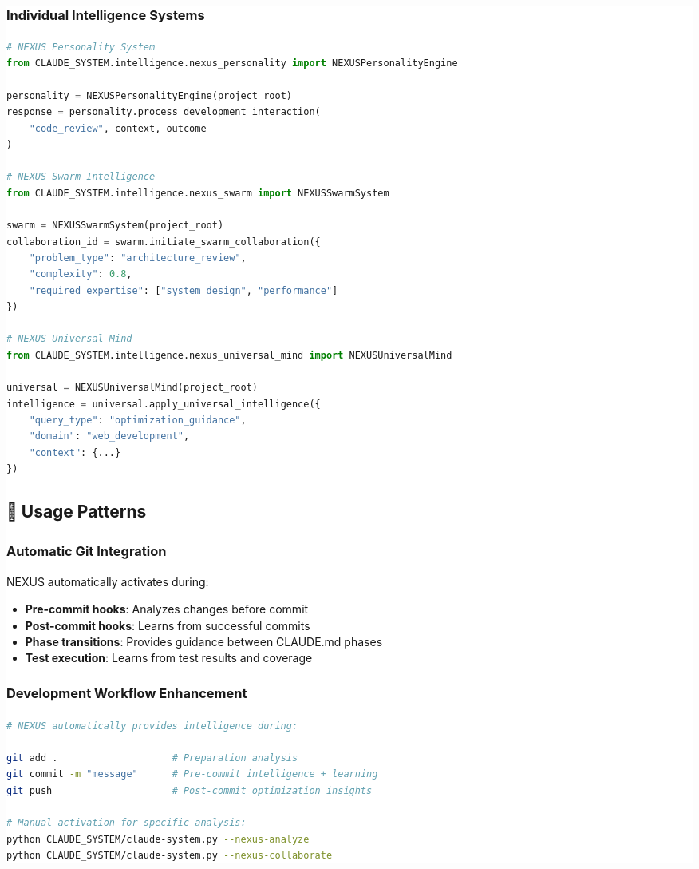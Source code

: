 ### Individual Intelligence Systems
```python
# NEXUS Personality System
from CLAUDE_SYSTEM.intelligence.nexus_personality import NEXUSPersonalityEngine

personality = NEXUSPersonalityEngine(project_root)
response = personality.process_development_interaction(
    "code_review", context, outcome
)

# NEXUS Swarm Intelligence  
from CLAUDE_SYSTEM.intelligence.nexus_swarm import NEXUSSwarmSystem

swarm = NEXUSSwarmSystem(project_root)
collaboration_id = swarm.initiate_swarm_collaboration({
    "problem_type": "architecture_review",
    "complexity": 0.8,
    "required_expertise": ["system_design", "performance"]
})

# NEXUS Universal Mind
from CLAUDE_SYSTEM.intelligence.nexus_universal_mind import NEXUSUniversalMind

universal = NEXUSUniversalMind(project_root)
intelligence = universal.apply_universal_intelligence({
    "query_type": "optimization_guidance",
    "domain": "web_development",
    "context": {...}
})
```

## 🎯 Usage Patterns

### Automatic Git Integration
NEXUS automatically activates during:
- **Pre-commit hooks**: Analyzes changes before commit
- **Post-commit hooks**: Learns from successful commits
- **Phase transitions**: Provides guidance between CLAUDE.md phases
- **Test execution**: Learns from test results and coverage

### Development Workflow Enhancement
```bash
# NEXUS automatically provides intelligence during:

git add .                    # Preparation analysis
git commit -m "message"      # Pre-commit intelligence + learning
git push                     # Post-commit optimization insights

# Manual activation for specific analysis:
python CLAUDE_SYSTEM/claude-system.py --nexus-analyze
python CLAUDE_SYSTEM/claude-system.py --nexus-collaborate
```
